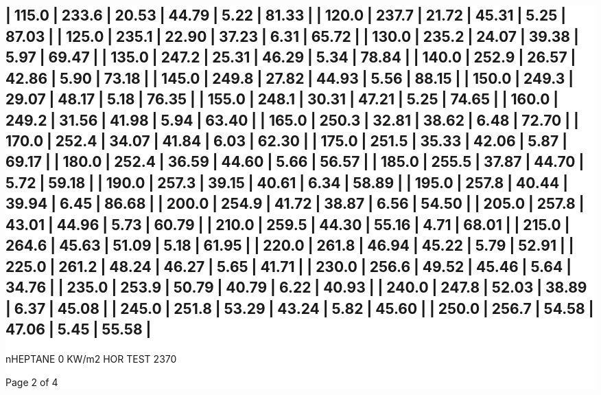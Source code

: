 | 115.0 | 233.6 | 20.53 | 44.79 | 5.22 | 81.33 |
| 120.0 | 237.7 | 21.72 | 45.31 | 5.25 | 87.03 |
| 125.0 | 235.1 | 22.90 | 37.23 | 6.31 | 65.72 |
| 130.0 | 235.2 | 24.07 | 39.38 | 5.97 | 69.47 |
| 135.0 | 247.2 | 25.31 | 46.29 | 5.34 | 78.84 |
| 140.0 | 252.9 | 26.57 | 42.86 | 5.90 | 73.18 |
| 145.0 | 249.8 | 27.82 | 44.93 | 5.56 | 88.15 |
| 150.0 | 249.3 | 29.07 | 48.17 | 5.18 | 76.35 |
| 155.0 | 248.1 | 30.31 | 47.21 | 5.25 | 74.65 |
| 160.0 | 249.2 | 31.56 | 41.98 | 5.94 | 63.40 |
| 165.0 | 250.3 | 32.81 | 38.62 | 6.48 | 72.70 |
| 170.0 | 252.4 | 34.07 | 41.84 | 6.03 | 62.30 |
| 175.0 | 251.5 | 35.33 | 42.06 | 5.87 | 69.17 |
| 180.0 | 252.4 | 36.59 | 44.60 | 5.66 | 56.57 |
| 185.0 | 255.5 | 37.87 | 44.70 | 5.72 | 59.18 |
| 190.0 | 257.3 | 39.15 | 40.61 | 6.34 | 58.89 |
| 195.0 | 257.8 | 40.44 | 39.94 | 6.45 | 86.68 |
| 200.0 | 254.9 | 41.72 | 38.87 | 6.56 | 54.50 |
| 205.0 | 257.8 | 43.01 | 44.96 | 5.73 | 60.79 |
| 210.0 | 259.5 | 44.30 | 55.16 | 4.71 | 68.01 |
| 215.0 | 264.6 | 45.63 | 51.09 | 5.18 | 61.95 |
| 220.0 | 261.8 | 46.94 | 45.22 | 5.79 | 52.91 |
| 225.0 | 261.2 | 48.24 | 46.27 | 5.65 | 41.71 |
| 230.0 | 256.6 | 49.52 | 45.46 | 5.64 | 34.76 |
| 235.0 | 253.9 | 50.79 | 40.79 | 6.22 | 40.93 |
| 240.0 | 247.8 | 52.03 | 38.89 | 6.37 | 45.08 |
| 245.0 | 251.8 | 53.29 | 43.24 | 5.82 | 45.60 |
| 250.0 | 256.7 | 54.58 | 47.06 | 5.45 | 55.58 |
---
nHEPTANE 0 KW/m2 HOR TEST 2370

Page 2 of 4
